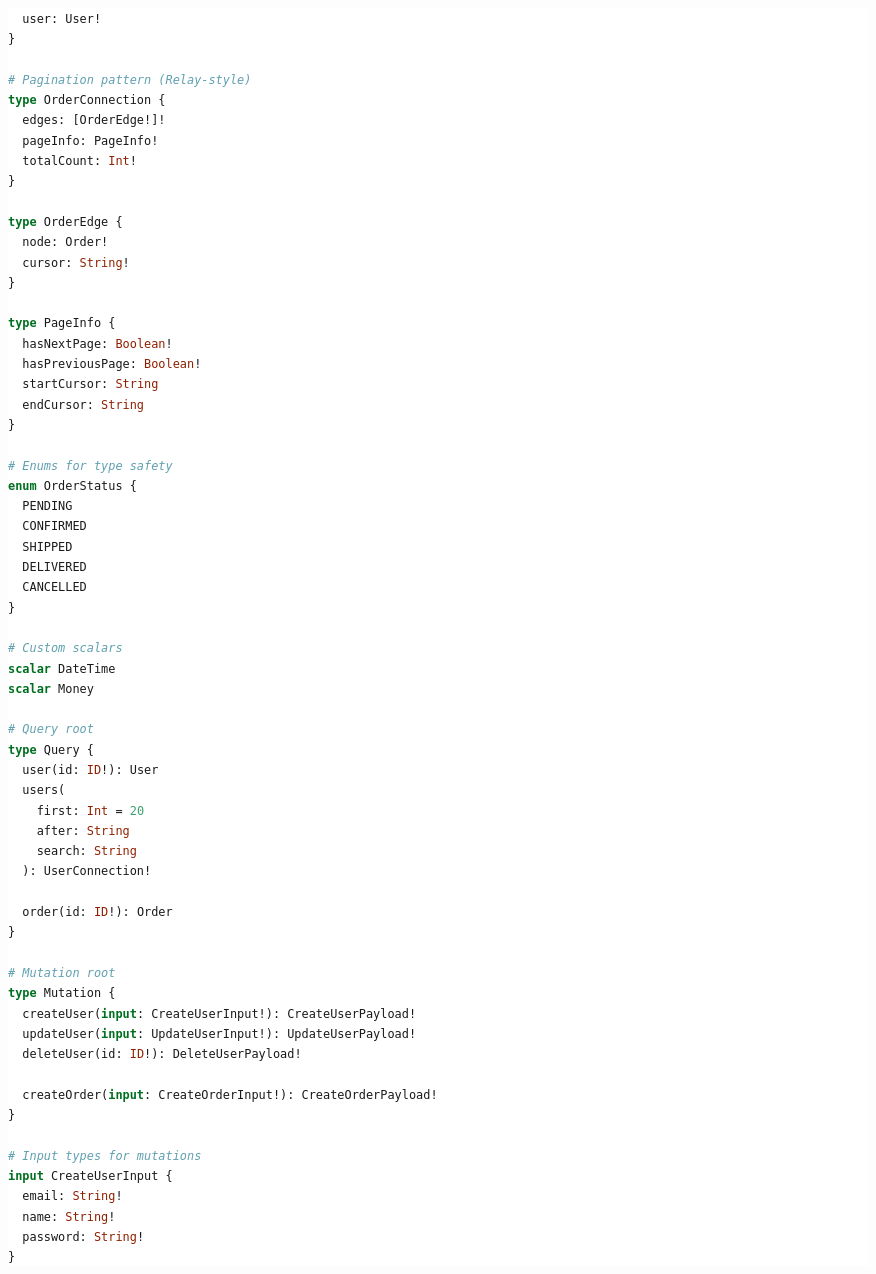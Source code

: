 ```graphql
  user: User!
}

# Pagination pattern (Relay-style)
type OrderConnection {
  edges: [OrderEdge!]!
  pageInfo: PageInfo!
  totalCount: Int!
}

type OrderEdge {
  node: Order!
  cursor: String!
}

type PageInfo {
  hasNextPage: Boolean!
  hasPreviousPage: Boolean!
  startCursor: String
  endCursor: String
}

# Enums for type safety
enum OrderStatus {
  PENDING
  CONFIRMED
  SHIPPED
  DELIVERED
  CANCELLED
}

# Custom scalars
scalar DateTime
scalar Money

# Query root
type Query {
  user(id: ID!): User
  users(
    first: Int = 20
    after: String
    search: String
  ): UserConnection!

  order(id: ID!): Order
}

# Mutation root
type Mutation {
  createUser(input: CreateUserInput!): CreateUserPayload!
  updateUser(input: UpdateUserInput!): UpdateUserPayload!
  deleteUser(id: ID!): DeleteUserPayload!

  createOrder(input: CreateOrderInput!): CreateOrderPayload!
}

# Input types for mutations
input CreateUserInput {
  email: String!
  name: String!
  password: String!
}

```